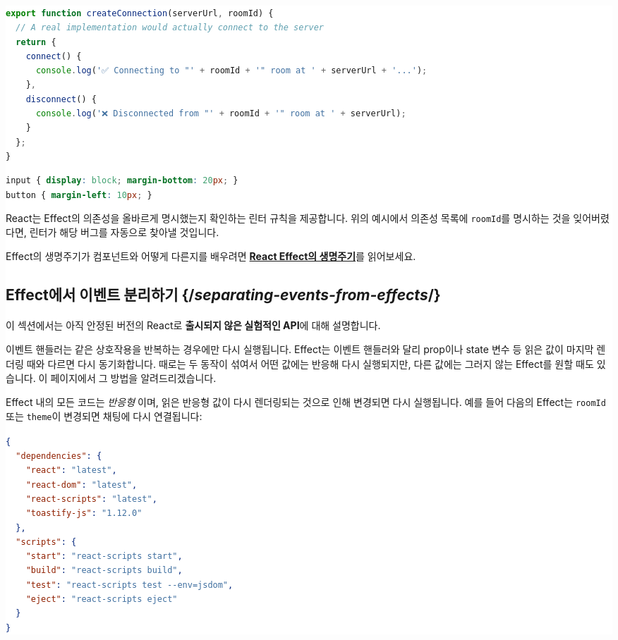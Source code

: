 ```js src/chat.js
export function createConnection(serverUrl, roomId) {
  // A real implementation would actually connect to the server
  return {
    connect() {
      console.log('✅ Connecting to "' + roomId + '" room at ' + serverUrl + '...');
    },
    disconnect() {
      console.log('❌ Disconnected from "' + roomId + '" room at ' + serverUrl);
    }
  };
}
```

```css
input { display: block; margin-bottom: 20px; }
button { margin-left: 10px; }
```

</Sandpack>

React는 Effect의 의존성을 올바르게 명시했는지 확인하는 린터 규칙을 제공합니다. 위의 예시에서 의존성 목록에 `roomId`를 명시하는 것을 잊어버렸다면, 린터가 해당 버그를 자동으로 찾아낼 것입니다.

<LearnMore path="/learn/lifecycle-of-reactive-effects">

Effect의 생명주기가 컴포넌트와 어떻게 다른지를 배우려면 <strong>[React Effect의 생명주기](/learn/lifecycle-of-reactive-effects)</strong>를 읽어보세요.

</LearnMore>

## Effect에서 이벤트 분리하기 {/*separating-events-from-effects*/}

<Wip>

이 섹션에서는 아직 안정된 버전의 React로 **출시되지 않은 실험적인 API**에 대해 설명합니다.

</Wip>

이벤트 핸들러는 같은 상호작용을 반복하는 경우에만 다시 실행됩니다. Effect는 이벤트 핸들러와 달리 prop이나 state 변수 등 읽은 값이 마지막 렌더링 때와 다르면 다시 동기화합니다. 때로는 두 동작이 섞여서 어떤 값에는 반응해 다시 실행되지만, 다른 값에는 그러지 않는 Effect를 원할 때도 있습니다. 이 페이지에서 그 방법을 알려드리겠습니다.

Effect 내의 모든 코드는 *반응형* 이며, 읽은 반응형 값이 다시 렌더링되는 것으로 인해 변경되면 다시 실행됩니다. 예를 들어 다음의 Effect는 `roomId` 또는 `theme`이 변경되면 채팅에 다시 연결됩니다:

<Sandpack>

```json package.json hidden
{
  "dependencies": {
    "react": "latest",
    "react-dom": "latest",
    "react-scripts": "latest",
    "toastify-js": "1.12.0"
  },
  "scripts": {
    "start": "react-scripts start",
    "build": "react-scripts build",
    "test": "react-scripts test --env=jsdom",
    "eject": "react-scripts eject"
  }
}
```
